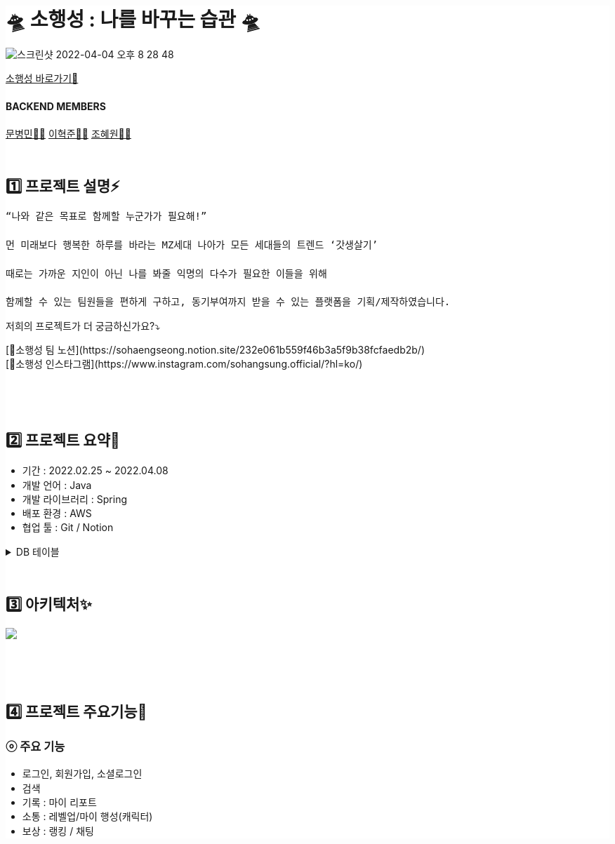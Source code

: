 # 🛸 소행성 : 나를 바꾸는 습관 🛸

<img width="400" alt="스크린샷 2022-04-04 오후 8 28 48" src="https://user-images.githubusercontent.com/89513776/161534752-987d41bc-bf24-454f-82c1-acd042e628fc.png">


[소행성 바로가기🚀](https://sohangsung.co.kr/)

#### BACKEND MEMBERS
[문병민👩‍🚀](https://github.com/qudalsrnt3x/)
[이혁준👩‍🚀](https://github.com/galaxian/)
[조혜원👩‍🚀](https://github.com/chw-owo/)
</br></br>

## 1️⃣ 프로젝트 설명⚡️
<pre>“나와 같은 목표로 함께할 누군가가 필요해!”

먼 미래보다 행복한 하루를 바라는 MZ세대 나아가 모든 세대들의 트렌드 ‘갓생살기’

때로는 가까운 지인이 아닌 나를 봐줄 익명의 다수가 필요한 이들을 위해 

함께할 수 있는 팀원들을 편하게 구하고, 동기부여까지 받을 수 있는 플랫폼을 기획/제작하였습니다.</pre>

<p>저희의 프로젝트가 더 궁금하신가요?⤵️</p>
[📍소행성 팀 노션](https://sohaengseong.notion.site/232e061b559f46b3a5f9b38fcfaedb2b/) </br>
[📍소행성 인스타그램](https://www.instagram.com/sohangsung.official/?hl=ko/)

</br></br>

## 2️⃣ 프로젝트 요약🌈

* 기간 :  2022.02.25 ~ 2022.04.08
* 개발 언어 : Java
* 개발 라이브러리 : Spring
* 배포 환경 : AWS
* 협업 툴 : Git / Notion 

<details><summary>DB 테이블</summary></details>

</br>

## 3️⃣ 아키텍처✨

<img src="https://apricot-tarsal-29a.notion.site/image/https%3A%2F%2Fs3-us-west-2.amazonaws.com%2Fsecure.notion-static.com%2F59c621b1-4a4b-4e85-8400-ecd509294f7d%2FUntitled.png?table=block&id=fa0c9fa2-8d0b-42a8-b032-c7cda177cdb0&spaceId=758b74dd-be75-47e6-8ad5-a4133966de3f&width=2000&userId=&cache=v2"/>

</br></br>


## 4️⃣ 프로젝트 주요기능🌟
### ⓞ 주요 기능
* 로그인, 회원가입, 소셜로그인 
* 검색
* 기록 : 마이 리포트 
* 소통 : 레벨업/마이 행성(캐릭터)  
* 보상 : 랭킹 / 채팅
